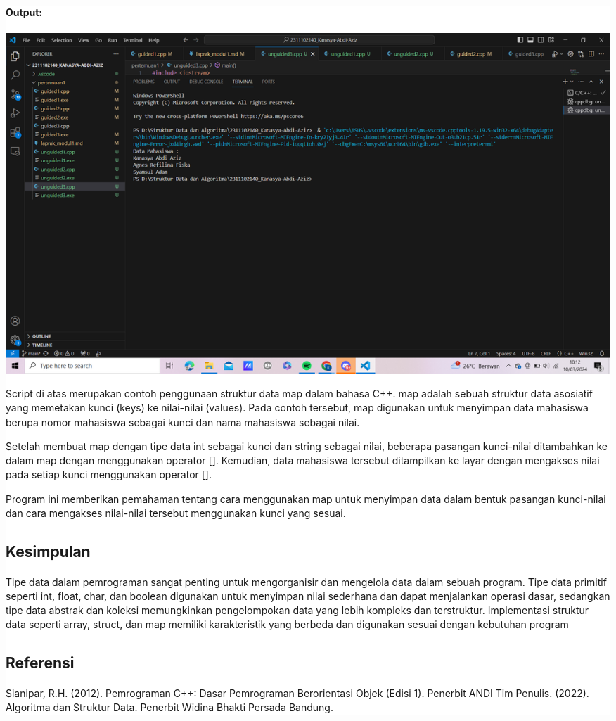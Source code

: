 #### Output:
![Screenshot Output Unguided 3](Output-Unguided-3_Kanasya.png.png)


Script di atas merupakan contoh penggunaan struktur data map dalam bahasa C++. map adalah sebuah struktur data asosiatif yang memetakan kunci (keys) ke nilai-nilai (values). Pada contoh tersebut, map digunakan untuk menyimpan data mahasiswa berupa nomor mahasiswa sebagai kunci dan nama mahasiswa sebagai nilai.

Setelah membuat map dengan tipe data int sebagai kunci dan string sebagai nilai, beberapa pasangan kunci-nilai ditambahkan ke dalam map dengan menggunakan operator []. Kemudian, data mahasiswa tersebut ditampilkan ke layar dengan mengakses nilai pada setiap kunci menggunakan operator [].

Program ini memberikan pemahaman tentang cara menggunakan map untuk menyimpan data dalam bentuk pasangan kunci-nilai dan cara mengakses nilai-nilai tersebut menggunakan kunci yang sesuai.

## Kesimpulan
Tipe data dalam pemrograman sangat penting untuk mengorganisir dan mengelola data dalam sebuah program. Tipe data primitif seperti int, float, char, dan boolean digunakan untuk menyimpan nilai sederhana dan dapat menjalankan operasi dasar, sedangkan tipe data abstrak dan koleksi memungkinkan pengelompokan data yang lebih kompleks dan terstruktur. Implementasi struktur data seperti array, struct, dan map memiliki karakteristik yang berbeda dan digunakan sesuai dengan kebutuhan program


## Referensi
Sianipar, R.H. (2012). Pemrograman C++: Dasar Pemrograman Berorientasi Objek (Edisi 1). Penerbit ANDI
Tim Penulis. (2022). Algoritma dan Struktur Data. Penerbit Widina Bhakti Persada Bandung.
